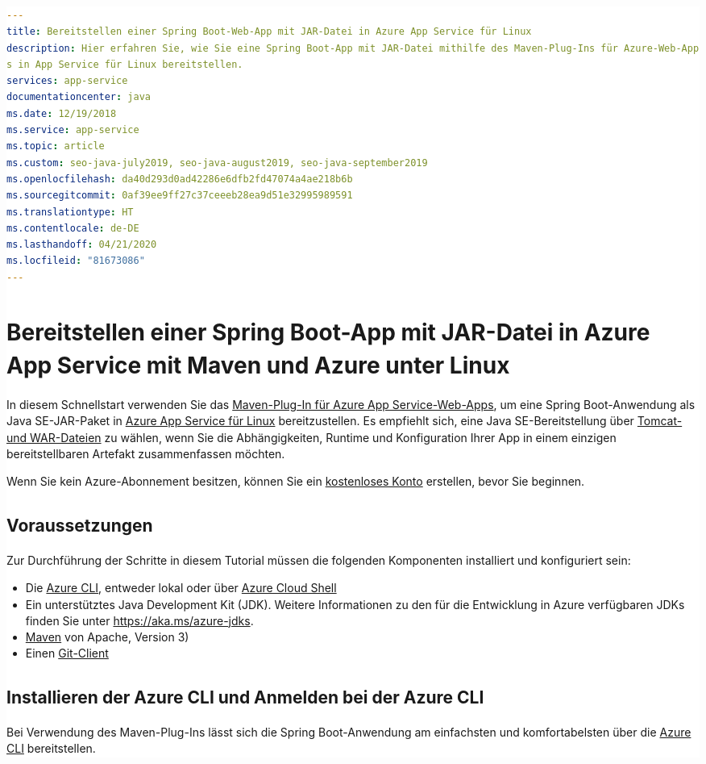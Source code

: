 ```yaml
---
title: Bereitstellen einer Spring Boot-Web-App mit JAR-Datei in Azure App Service für Linux
description: Hier erfahren Sie, wie Sie eine Spring Boot-App mit JAR-Datei mithilfe des Maven-Plug-Ins für Azure-Web-Apps in App Service für Linux bereitstellen.
services: app-service
documentationcenter: java
ms.date: 12/19/2018
ms.service: app-service
ms.topic: article
ms.custom: seo-java-july2019, seo-java-august2019, seo-java-september2019
ms.openlocfilehash: da40d293d0ad42286e6dfb2fd47074a4ae218b6b
ms.sourcegitcommit: 0af39ee9ff27c37ceeeb28ea9d51e32995989591
ms.translationtype: HT
ms.contentlocale: de-DE
ms.lasthandoff: 04/21/2020
ms.locfileid: "81673086"
---
```

# <a name="deploy-a-spring-boot-jar-file-app-to-azure-app-service-with-maven-and-azure-on-linux"></a>Bereitstellen einer Spring Boot-App mit JAR-Datei in Azure App Service mit Maven und Azure unter Linux

In diesem Schnellstart verwenden Sie das [Maven-Plug-In für Azure App Service-Web-Apps](/java/api/overview/azure/maven/azure-webapp-maven-plugin/readme), um eine Spring Boot-Anwendung als Java SE-JAR-Paket in [Azure App Service für Linux](/azure/app-service/containers/) bereitzustellen. Es empfiehlt sich, eine Java SE-Bereitstellung über [Tomcat- und WAR-Dateien](/azure/app-service/containers/quickstart-java) zu wählen, wenn Sie die Abhängigkeiten, Runtime und Konfiguration Ihrer App in einem einzigen bereitstellbaren Artefakt zusammenfassen möchten.

Wenn Sie kein Azure-Abonnement besitzen, können Sie ein [kostenloses Konto](https://azure.microsoft.com/free/?WT.mc_id=A261C142F) erstellen, bevor Sie beginnen.

## <a name="prerequisites"></a>Voraussetzungen

Zur Durchführung der Schritte in diesem Tutorial müssen die folgenden Komponenten installiert und konfiguriert sein:

* Die [Azure CLI](/cli/azure/), entweder lokal oder über [Azure Cloud Shell](https://shell.azure.com)
* Ein unterstütztes Java Development Kit (JDK). Weitere Informationen zu den für die Entwicklung in Azure verfügbaren JDKs finden Sie unter <https://aka.ms/azure-jdks>.
* [Maven](https://maven.apache.org/) von Apache, Version 3)
* Einen [Git-Client](https://git-scm.com/downloads)

## <a name="install-and-sign-in-to-azure-cli"></a>Installieren der Azure CLI und Anmelden bei der Azure CLI

Bei Verwendung des Maven-Plug-Ins lässt sich die Spring Boot-Anwendung am einfachsten und komfortabelsten über die [Azure CLI](/cli/azure/) bereitstellen.
